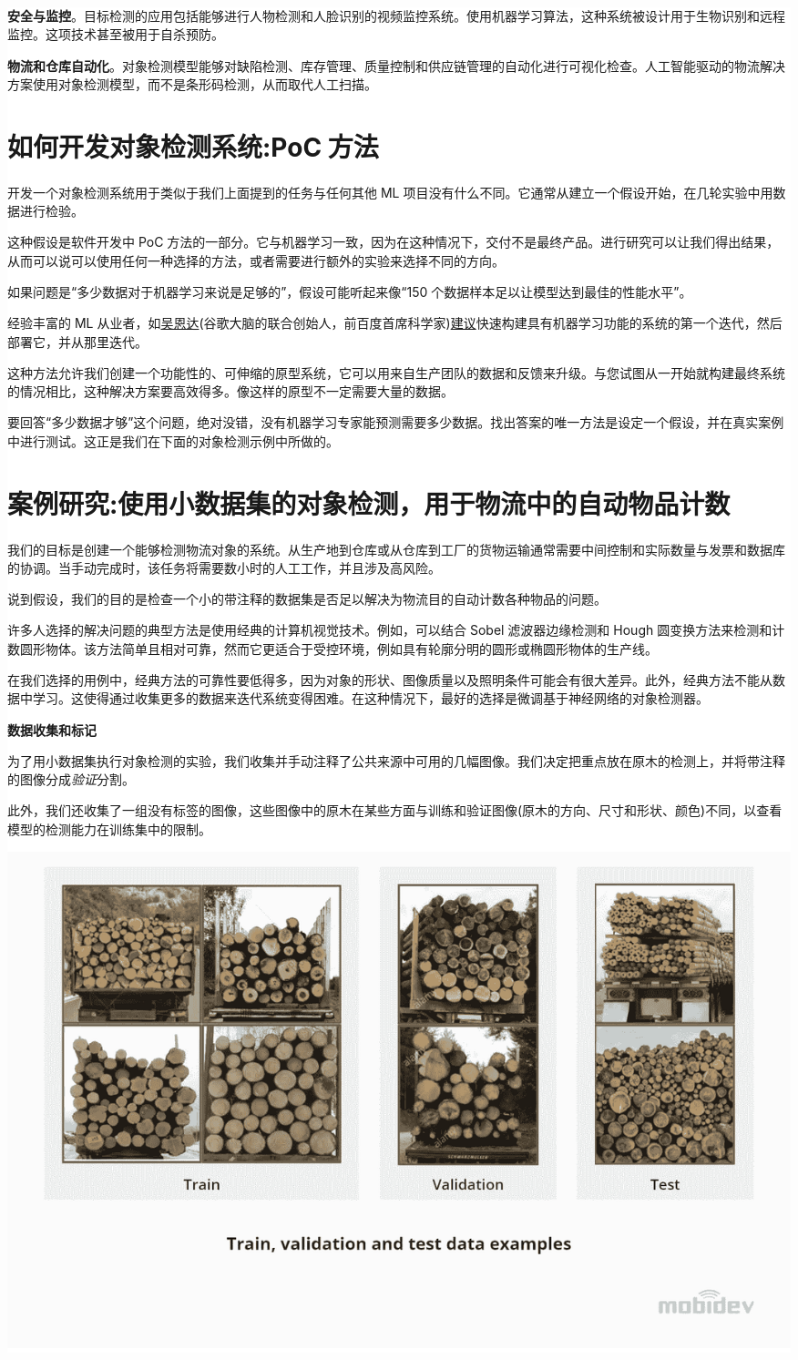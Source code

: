 **安全与监控**。目标检测的应用包括能够进行人物检测和人脸识别的视频监控系统。使用机器学习算法，这种系统被设计用于生物识别和远程监控。这项技术甚至被用于自杀预防。

**物流和仓库自动化**。对象检测模型能够对缺陷检测、库存管理、质量控制和供应链管理的自动化进行可视化检查。人工智能驱动的物流解决方案使用对象检测模型，而不是条形码检测，从而取代人工扫描。

# 如何开发对象检测系统:PoC 方法

开发一个对象检测系统用于类似于我们上面提到的任务与任何其他 ML 项目没有什么不同。它通常从建立一个假设开始，在几轮实验中用数据进行检验。

这种假设是软件开发中 PoC 方法的一部分。它与机器学习一致，因为在这种情况下，交付不是最终产品。进行研究可以让我们得出结果，从而可以说可以使用任何一种选择的方法，或者需要进行额外的实验来选择不同的方向。

如果问题是“多少数据对于机器学习来说是足够的”，假设可能听起来像“150 个数据样本足以让模型达到最佳的性能水平”。

经验丰富的 ML 从业者，如[吴恩达](https://en.wikipedia.org/wiki/Andrew_Ng)(谷歌大脑的联合创始人，前百度首席科学家)[建议](https://blog.roboflow.com/andrew-ng-scale-transform-conference/)快速构建具有机器学习功能的系统的第一个迭代，然后部署它，并从那里迭代。

这种方法允许我们创建一个功能性的、可伸缩的原型系统，它可以用来自生产团队的数据和反馈来升级。与您试图从一开始就构建最终系统的情况相比，这种解决方案要高效得多。像这样的原型不一定需要大量的数据。

要回答“多少数据才够”这个问题，绝对没错，没有机器学习专家能预测需要多少数据。找出答案的唯一方法是设定一个假设，并在真实案例中进行测试。这正是我们在下面的对象检测示例中所做的。

# 案例研究:使用小数据集的对象检测，用于物流中的自动物品计数

我们的目标是创建一个能够检测物流对象的系统。从生产地到仓库或从仓库到工厂的货物运输通常需要中间控制和实际数量与发票和数据库的协调。当手动完成时，该任务将需要数小时的人工工作，并且涉及高风险。

说到假设，我们的目的是检查一个小的带注释的数据集是否足以解决为物流目的自动计数各种物品的问题。

许多人选择的解决问题的典型方法是使用经典的计算机视觉技术。例如，可以结合 Sobel 滤波器边缘检测和 Hough 圆变换方法来检测和计数圆形物体。该方法简单且相对可靠，然而它更适合于受控环境，例如具有轮廓分明的圆形或椭圆形物体的生产线。

在我们选择的用例中，经典方法的可靠性要低得多，因为对象的形状、图像质量以及照明条件可能会有很大差异。此外，经典方法不能从数据中学习。这使得通过收集更多的数据来迭代系统变得困难。在这种情况下，最好的选择是微调基于神经网络的对象检测器。

**数据收集和标记**

为了用小数据集执行对象检测的实验，我们收集并手动注释了公共来源中可用的几幅图像。我们决定把重点放在原木的检测上，并将带注释的图像分成*验证*分割。

此外，我们还收集了一组没有标签的图像，这些图像中的原木在某些方面与训练和验证图像(原木的方向、尺寸和形状、颜色)不同，以查看模型的检测能力在训练集中的限制。

![](img/a236eff4e31e3c56d9c7e0bde0b3dff2.png)
